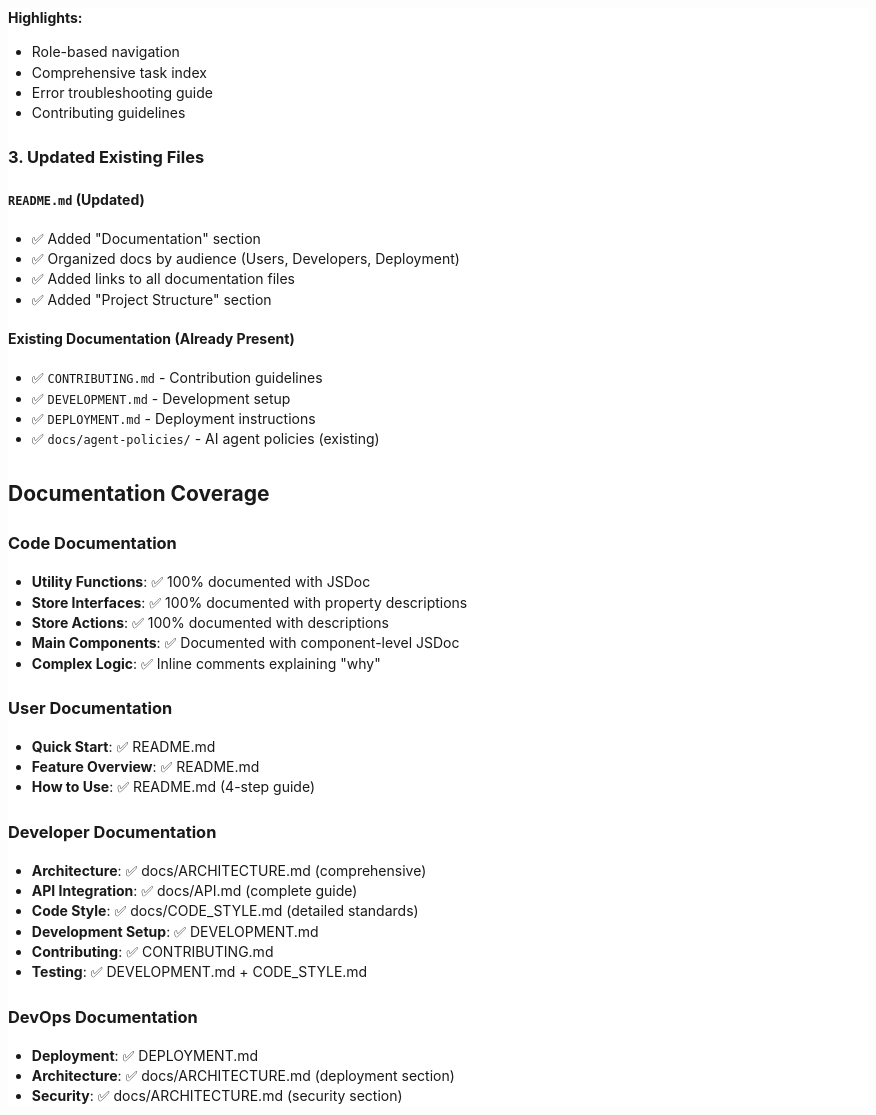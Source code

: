 **Highlights:**

- Role-based navigation
- Comprehensive task index
- Error troubleshooting guide
- Contributing guidelines

### 3. Updated Existing Files

#### `README.md` (Updated)

- ✅ Added "Documentation" section
- ✅ Organized docs by audience (Users, Developers, Deployment)
- ✅ Added links to all documentation files
- ✅ Added "Project Structure" section

#### Existing Documentation (Already Present)

- ✅ `CONTRIBUTING.md` - Contribution guidelines
- ✅ `DEVELOPMENT.md` - Development setup
- ✅ `DEPLOYMENT.md` - Deployment instructions
- ✅ `docs/agent-policies/` - AI agent policies (existing)

## Documentation Coverage

### Code Documentation

- **Utility Functions**: ✅ 100% documented with JSDoc
- **Store Interfaces**: ✅ 100% documented with property descriptions
- **Store Actions**: ✅ 100% documented with descriptions
- **Main Components**: ✅ Documented with component-level JSDoc
- **Complex Logic**: ✅ Inline comments explaining "why"

### User Documentation

- **Quick Start**: ✅ README.md
- **Feature Overview**: ✅ README.md
- **How to Use**: ✅ README.md (4-step guide)

### Developer Documentation

- **Architecture**: ✅ docs/ARCHITECTURE.md (comprehensive)
- **API Integration**: ✅ docs/API.md (complete guide)
- **Code Style**: ✅ docs/CODE_STYLE.md (detailed standards)
- **Development Setup**: ✅ DEVELOPMENT.md
- **Contributing**: ✅ CONTRIBUTING.md
- **Testing**: ✅ DEVELOPMENT.md + CODE_STYLE.md

### DevOps Documentation

- **Deployment**: ✅ DEPLOYMENT.md
- **Architecture**: ✅ docs/ARCHITECTURE.md (deployment section)
- **Security**: ✅ docs/ARCHITECTURE.md (security section)
